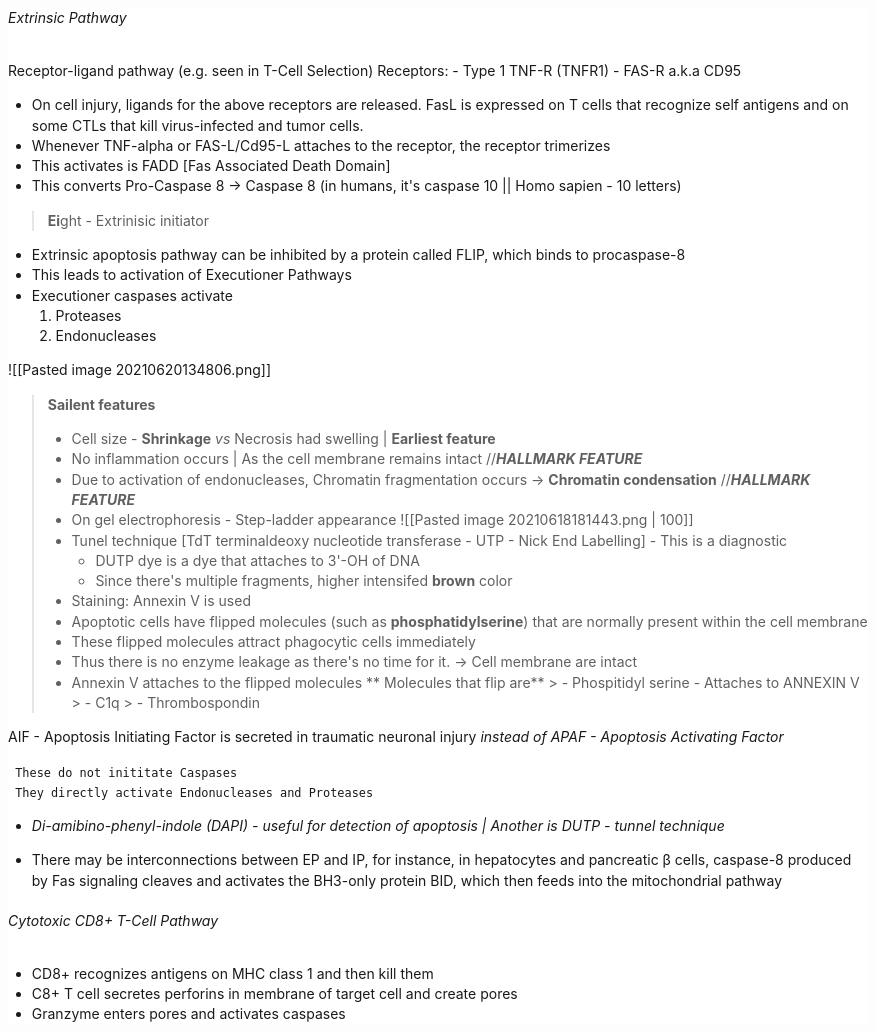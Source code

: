 ###### Extrinsic Pathway
Receptor-ligand pathway (e.g. seen in T-Cell Selection)
Receptors:
	- Type 1 TNF-R (TNFR1)
	- FAS-R a.k.a CD95
- On cell injury, ligands for the above receptors are released. FasL is expressed on T cells that recognize self antigens and on some CTLs that kill virus-infected and tumor cells.
- Whenever TNF-alpha or FAS-L/Cd95-L attaches to the receptor, the receptor trimerizes
- This activates is FADD [Fas Associated Death Domain]
- This converts Pro-Caspase 8 -> Caspase 8 (in humans, it's caspase 10 || Homo sapien - 10 letters)
> **Ei**ght - Extrinisic initiator
- Extrinsic apoptosis pathway can be inhibited by a protein called FLIP, which binds to procaspase-8
- This leads to activation of Executioner Pathways
- Executioner caspases activate
	1. Proteases
	2. Endonucleases

![[Pasted image 20210620134806.png]]

>**Sailent features**
>- Cell size - **Shrinkage** *vs* Necrosis had swelling | **Earliest feature**
>- No inflammation occurs | As the cell membrane remains intact
>//***HALLMARK FEATURE***
>- Due to activation of endonucleases, Chromatin fragmentation occurs -> **Chromatin condensation** //***HALLMARK FEATURE***
>- On gel electrophoresis - Step-ladder appearance 
>![[Pasted image 20210618181443.png | 100]]
>- Tunel technique [TdT terminaldeoxy nucleotide transferase - UTP - Nick End Labelling]
>				 -  This is a diagnostic 
>	- DUTP dye is a dye that attaches to 3'-OH of DNA
>	- Since there's multiple fragments, higher intensifed **brown** color
>-  Staining: Annexin V is used
> - Apoptotic cells have flipped molecules (such as **phosphatidylserine**) that are normally present within the cell membrane
>  - These flipped molecules attract phagocytic cells immediately
>  - Thus there is no enzyme leakage as there's no time for it. -> Cell membrane are intact
>   - Annexin V attaches to the flipped molecules
>  ** Molecules that flip are**
		> -  Phospitidyl serine - Attaches to ANNEXIN V
		>  - C1q
		>   - Thrombospondin

AIF - Apoptosis Initiating Factor is secreted in traumatic neuronal injury *instead of APAF - Apoptosis Activating Factor*

	 These do not inititate Caspases
	 They directly activate Endonucleases and Proteases
- *Di-amibino-phenyl-indole (DAPI) - useful for detection of apoptosis	 | Another is DUTP - tunnel technique*

- There may be interconnections between EP and IP, for instance, in hepatocytes and pancreatic β cells, caspase-8 produced by Fas signaling cleaves and activates the BH3-only protein BID, which then feeds into the mitochondrial pathway
###### Cytotoxic CD8+ T-Cell Pathway
- CD8+ recognizes antigens on MHC class 1 and then kill them
- C8+ T cell secretes perforins in membrane of target cell and create pores
- Granzyme enters pores and activates caspases
